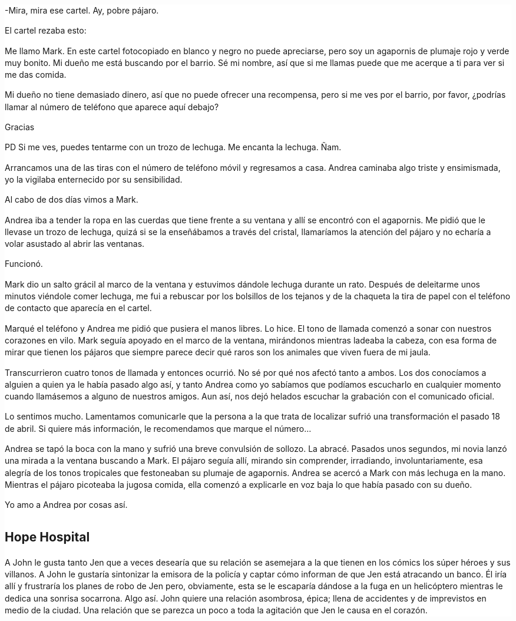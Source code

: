 -Mira, mira ese cartel. Ay, pobre pájaro.


El cartel rezaba esto:


Me llamo Mark. En este cartel fotocopiado en blanco y negro no puede apreciarse, pero soy un agapornis de plumaje rojo y verde muy bonito. Mi dueño me está buscando por el barrio. Sé mi nombre, así que si me llamas puede que me acerque a ti para ver si me das comida.

Mi dueño no tiene demasiado dinero, así que no puede ofrecer una recompensa, pero si me ves por el barrio, por favor, ¿podrías llamar al número de teléfono que aparece aquí debajo?

Gracias

PD Si me ves, puedes tentarme con un trozo de lechuga. Me encanta la lechuga. Ñam.

Arrancamos una de las tiras con el número de teléfono móvil y regresamos a casa. Andrea caminaba algo triste y ensimismada, yo la vigilaba enternecido por su sensibilidad.

Al cabo de dos días vimos a Mark.

Andrea iba a tender la ropa en las cuerdas que tiene frente a su ventana y allí se encontró con el agapornis. Me pidió que le llevase un trozo de lechuga, quizá si se la enseñábamos a través del cristal, llamaríamos la atención del pájaro y no echaría a volar asustado al abrir las ventanas.

Funcionó.

Mark dio un salto grácil al marco de la ventana y estuvimos dándole lechuga durante un rato. Después de deleitarme unos minutos viéndole comer lechuga, me fui a rebuscar por los bolsillos de los tejanos y de la chaqueta la tira de papel con el teléfono de contacto que aparecía en el cartel.

Marqué el teléfono y Andrea me pidió que pusiera el manos libres. Lo hice. El tono de llamada comenzó a sonar con nuestros corazones en vilo. Mark seguía apoyado en el marco de la ventana, mirándonos mientras ladeaba la cabeza, con esa forma de mirar que tienen los pájaros que siempre parece decir qué raros son los animales que viven fuera de mi jaula.

Transcurrieron cuatro tonos de llamada y entonces ocurrió. No sé por qué nos afectó tanto a ambos. Los dos conocíamos a alguien a quien ya le había pasado algo así, y tanto Andrea como yo sabíamos que podíamos escucharlo en cualquier momento cuando llamásemos a alguno de nuestros amigos. Aun así, nos dejó helados escuchar la grabación con el comunicado oficial.

Lo sentimos mucho. Lamentamos comunicarle que la persona a la que trata de localizar sufrió una transformación el pasado 18 de abril. Si quiere más información, le recomendamos que marque el número…

Andrea se tapó la boca con la mano y sufrió una breve convulsión de sollozo. La abracé. Pasados unos segundos, mi novia lanzó una mirada a la ventana buscando a Mark. El pájaro seguía allí, mirando sin comprender, irradiando, involuntariamente, esa alegría de los tonos tropicales que festoneaban su plumaje de agapornis. Andrea se acercó a Mark con más lechuga en la mano. Mientras el pájaro picoteaba la jugosa comida, ella comenzó a explicarle en voz baja lo que había pasado con su dueño.

Yo amo a Andrea por cosas así.





## Hope Hospital

A John le gusta tanto Jen que a veces desearía que su relación se asemejara a la que tienen en los cómics los súper héroes y sus villanos. A John le gustaría sintonizar la emisora de la policía y captar cómo informan de que Jen está atracando un banco. Él iría allí y frustraría los planes de robo de Jen pero, obviamente, esta se le escaparía dándose a la fuga en un helicóptero mientras le dedica una sonrisa socarrona. Algo así. John quiere una relación asombrosa, épica; llena de accidentes y de imprevistos en medio de la ciudad. Una relación que se parezca un poco a toda la agitación que Jen le causa en el corazón.
